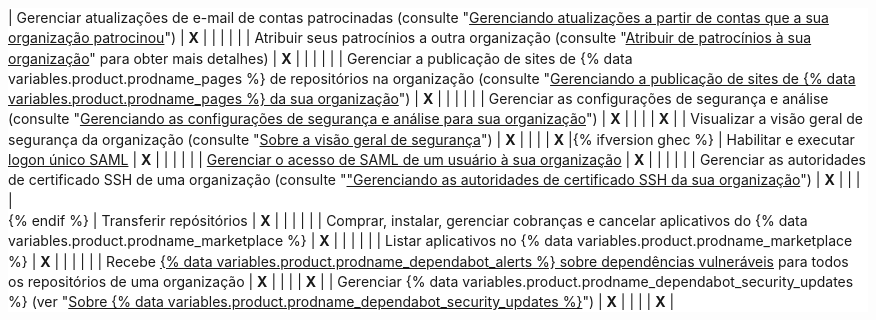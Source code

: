 | Gerenciar atualizações de e-mail de contas patrocinadas (consulte "[Gerenciando atualizações a partir de contas que a sua organização patrocinou](/organizations/managing-organization-settings/managing-updates-from-accounts-your-organization-sponsors)")                                                                                         |     **X**     |             |             |                      |                             |
| Atribuir seus patrocínios a outra organização (consulte "[Atribuir de patrocínios à sua organização](/sponsors/sponsoring-open-source-contributors/attributing-sponsorships-to-your-organization)" para obter mais detalhes)                                                                                                                         |     **X**     |             |             |                      |                             |
| Gerenciar a publicação de sites de {% data variables.product.prodname_pages %} de repositórios na organização (consulte "[Gerenciando a publicação de sites de {% data variables.product.prodname_pages %} da sua organização](/organizations/managing-organization-settings/managing-the-publication-of-github-pages-sites-for-your-organization)") |     **X**     |             |             |                      |                             |
| Gerenciar as configurações de segurança e análise (consulte "[Gerenciando as configurações de segurança e análise para sua organização](/organizations/keeping-your-organization-secure/managing-security-and-analysis-settings-for-your-organization)")                                                                                             |     **X**     |             |             |                      |            **X**            |
| Visualizar a visão geral de segurança da organização (consulte "[Sobre a visão geral de segurança](/code-security/security-overview/about-the-security-overview)")                                                                                                                                                                                   |     **X**     |             |             |                      | **X** |{% ifversion ghec %}
| Habilitar e executar [logon único SAML](/articles/about-identity-and-access-management-with-saml-single-sign-on)                                                                                                                                                                                                                                     |     **X**     |             |             |                      |                             |
| [Gerenciar o acesso de SAML de um usuário à sua organização](/organizations/granting-access-to-your-organization-with-saml-single-sign-on/viewing-and-managing-a-members-saml-access-to-your-organization)                                                                                                                                           |     **X**     |             |             |                      |                             |
| Gerenciar as autoridades de certificado SSH de uma organização (consulte "["Gerenciando as autoridades de certificado SSH da sua organização](/articles/managing-your-organizations-ssh-certificate-authorities)")                                                                                                                                   |     **X**     |             |             |                      |        
{% endif %}
| Transferir repósitórios                                                                                                                                                                                                                                                                                                                              |     **X**     |             |             |                      |                             |
| Comprar, instalar, gerenciar cobranças e cancelar aplicativos do {% data variables.product.prodname_marketplace %}                                                                                                                                                                                                                                   |     **X**     |             |             |                      |                             |
| Listar aplicativos no {% data variables.product.prodname_marketplace %}                                                                                                                                                                                                                                                                              |     **X**     |             |             |                      |                             |
| Recebe [{% data variables.product.prodname_dependabot_alerts %} sobre dependências vulneráveis](/github/managing-security-vulnerabilities/about-alerts-for-vulnerable-dependencies) para todos os repositórios de uma organização                                                                                                                  |     **X**     |             |             |                      |            **X**            |
| Gerenciar {% data variables.product.prodname_dependabot_security_updates %} (ver "[Sobre {% data variables.product.prodname_dependabot_security_updates %}](/github/managing-security-vulnerabilities/about-dependabot-security-updates)")                                                                                                       |     **X**     |             |             |                      |            **X**            |